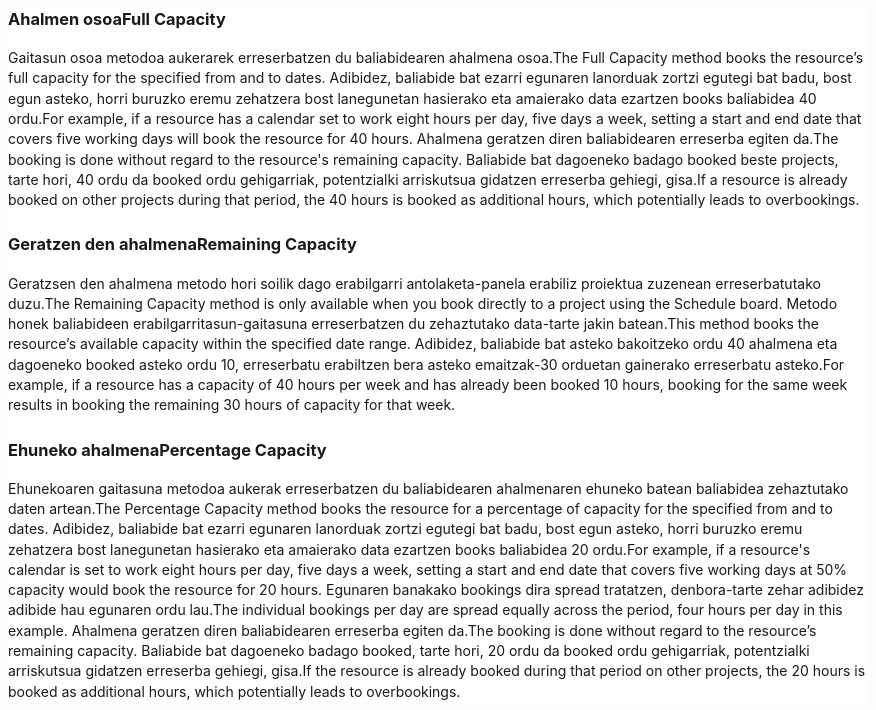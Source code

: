 ### <a name="full-capacity"></a><span data-ttu-id="4bb7a-107">Ahalmen osoa</span><span class="sxs-lookup"><span data-stu-id="4bb7a-107">Full Capacity</span></span> 
<span data-ttu-id="4bb7a-108">Gaitasun osoa metodoa aukerarek erreserbatzen du baliabidearen ahalmena osoa.</span><span class="sxs-lookup"><span data-stu-id="4bb7a-108">The Full Capacity method books the resource’s full capacity for the specified from and to dates.</span></span> <span data-ttu-id="4bb7a-109">Adibidez, baliabide bat ezarri egunaren lanorduak zortzi egutegi bat badu, bost egun asteko, horri buruzko eremu zehatzera bost lanegunetan hasierako eta amaierako data ezartzen books baliabidea 40 ordu.</span><span class="sxs-lookup"><span data-stu-id="4bb7a-109">For example, if a resource has a calendar set to work eight hours per day, five days a week, setting a start and end date that covers five working days will book the resource for 40 hours.</span></span> <span data-ttu-id="4bb7a-110">Ahalmena geratzen diren baliabidearen erreserba egiten da.</span><span class="sxs-lookup"><span data-stu-id="4bb7a-110">The booking is done without regard to the resource's remaining capacity.</span></span> <span data-ttu-id="4bb7a-111">Baliabide bat dagoeneko badago booked beste projects, tarte hori, 40 ordu da booked ordu gehigarriak, potentzialki arriskutsua gidatzen erreserba gehiegi, gisa.</span><span class="sxs-lookup"><span data-stu-id="4bb7a-111">If a resource is already booked on other projects during that period, the 40 hours is booked as additional hours, which potentially leads to overbookings.</span></span>

### <a name="remaining-capacity"></a><span data-ttu-id="4bb7a-112">Geratzen den ahalmena</span><span class="sxs-lookup"><span data-stu-id="4bb7a-112">Remaining Capacity</span></span>
<span data-ttu-id="4bb7a-113">Geratzsen den ahalmena metodo hori soilik dago erabilgarri antolaketa-panela erabiliz proiektua zuzenean erreserbatutako duzu.</span><span class="sxs-lookup"><span data-stu-id="4bb7a-113">The Remaining Capacity method is only available when you book directly to a project using the Schedule board.</span></span> <span data-ttu-id="4bb7a-114">Metodo honek baliabideen erabilgarritasun-gaitasuna erreserbatzen du zehaztutako data-tarte jakin batean.</span><span class="sxs-lookup"><span data-stu-id="4bb7a-114">This method books the resource’s available capacity within the specified date range.</span></span> <span data-ttu-id="4bb7a-115">Adibidez, baliabide bat asteko bakoitzeko ordu 40 ahalmena eta dagoeneko booked asteko ordu 10, erreserbatu erabiltzen bera asteko emaitzak-30 orduetan gainerako erreserbatu asteko.</span><span class="sxs-lookup"><span data-stu-id="4bb7a-115">For example, if a resource has a capacity of 40 hours per week and has already been booked 10 hours, booking for the same week results in booking the remaining 30 hours of capacity for that week.</span></span>

### <a name="percentage-capacity"></a><span data-ttu-id="4bb7a-116">Ehuneko ahalmena</span><span class="sxs-lookup"><span data-stu-id="4bb7a-116">Percentage Capacity</span></span>
<span data-ttu-id="4bb7a-117">Ehunekoaren gaitasuna metodoa aukerak erreserbatzen du baliabidearen ahalmenaren ehuneko batean baliabidea zehaztutako daten artean.</span><span class="sxs-lookup"><span data-stu-id="4bb7a-117">The Percentage Capacity method books the resource for a percentage of capacity for the specified from and to dates.</span></span> <span data-ttu-id="4bb7a-118">Adibidez, baliabide bat ezarri egunaren lanorduak zortzi egutegi bat badu, bost egun asteko, horri buruzko eremu zehatzera bost lanegunetan hasierako eta amaierako data ezartzen books baliabidea 20 ordu.</span><span class="sxs-lookup"><span data-stu-id="4bb7a-118">For example, if a resource's calendar is set to work eight hours per day, five days a week, setting a start and end date that covers five working days at 50% capacity would book the resource for 20 hours.</span></span> <span data-ttu-id="4bb7a-119">Egunaren banakako bookings dira spread tratatzen, denbora-tarte zehar adibidez adibide hau egunaren ordu lau.</span><span class="sxs-lookup"><span data-stu-id="4bb7a-119">The individual bookings per day are spread equally across the period, four hours per day in this example.</span></span> <span data-ttu-id="4bb7a-120">Ahalmena geratzen diren baliabidearen erreserba egiten da.</span><span class="sxs-lookup"><span data-stu-id="4bb7a-120">The booking is done without regard to the resource’s remaining capacity.</span></span> <span data-ttu-id="4bb7a-121">Baliabide bat dagoeneko badago booked, tarte hori, 20 ordu da booked ordu gehigarriak, potentzialki arriskutsua gidatzen erreserba gehiegi, gisa.</span><span class="sxs-lookup"><span data-stu-id="4bb7a-121">If the resource is already booked during that period on other projects, the 20 hours is booked as additional hours, which potentially leads to overbookings.</span></span>
